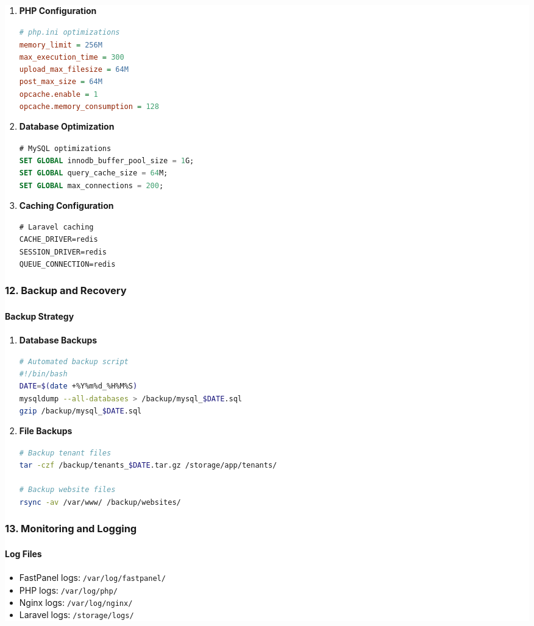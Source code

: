 1. **PHP Configuration**
   ```ini
   # php.ini optimizations
   memory_limit = 256M
   max_execution_time = 300
   upload_max_filesize = 64M
   post_max_size = 64M
   opcache.enable = 1
   opcache.memory_consumption = 128
   ```

2. **Database Optimization**
   ```sql
   # MySQL optimizations
   SET GLOBAL innodb_buffer_pool_size = 1G;
   SET GLOBAL query_cache_size = 64M;
   SET GLOBAL max_connections = 200;
   ```

3. **Caching Configuration**
   ```env
   # Laravel caching
   CACHE_DRIVER=redis
   SESSION_DRIVER=redis
   QUEUE_CONNECTION=redis
   ```

### 12. Backup and Recovery

#### Backup Strategy

1. **Database Backups**
   ```bash
   # Automated backup script
   #!/bin/bash
   DATE=$(date +%Y%m%d_%H%M%S)
   mysqldump --all-databases > /backup/mysql_$DATE.sql
   gzip /backup/mysql_$DATE.sql
   ```

2. **File Backups**
   ```bash
   # Backup tenant files
   tar -czf /backup/tenants_$DATE.tar.gz /storage/app/tenants/
   
   # Backup website files
   rsync -av /var/www/ /backup/websites/
   ```

### 13. Monitoring and Logging

#### Log Files

- FastPanel logs: `/var/log/fastpanel/`
- PHP logs: `/var/log/php/`
- Nginx logs: `/var/log/nginx/`
- Laravel logs: `/storage/logs/`
